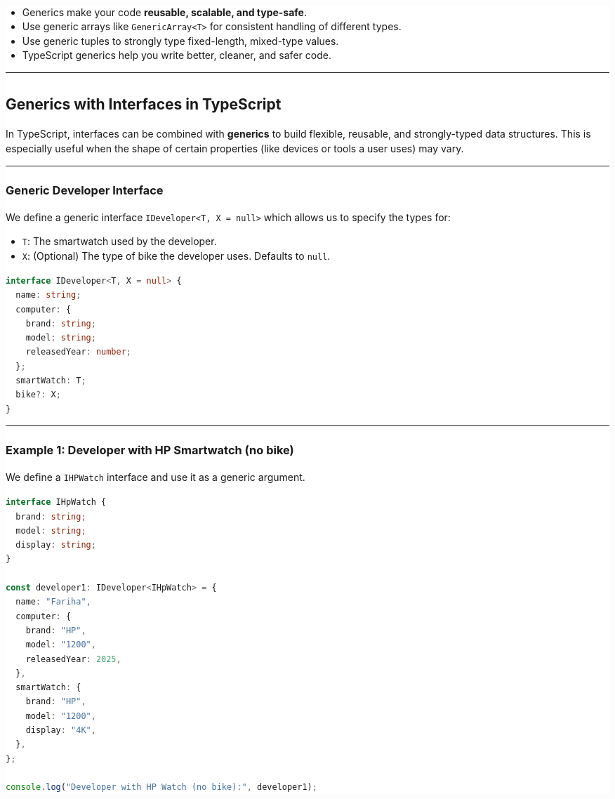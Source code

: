 - Generics make your code **reusable, scalable, and type-safe**.
- Use generic arrays like `GenericArray<T>` for consistent handling of different types.
- Use generic tuples to strongly type fixed-length, mixed-type values.
- TypeScript generics help you write better, cleaner, and safer code.

---

## Generics with Interfaces in TypeScript

In TypeScript, interfaces can be combined with **generics** to build flexible, reusable, and strongly-typed data structures. This is especially useful when the shape of certain properties (like devices or tools a user uses) may vary.

---

### Generic Developer Interface

We define a generic interface `IDeveloper<T, X = null>` which allows us to specify the types for:

- `T`: The smartwatch used by the developer.
- `X`: (Optional) The type of bike the developer uses. Defaults to `null`.

```ts
interface IDeveloper<T, X = null> {
  name: string;
  computer: {
    brand: string;
    model: string;
    releasedYear: number;
  };
  smartWatch: T;
  bike?: X;
}
```

---

### Example 1: Developer with HP Smartwatch (no bike)

We define a `IHPWatch` interface and use it as a generic argument.

```ts
interface IHpWatch {
  brand: string;
  model: string;
  display: string;
}

const developer1: IDeveloper<IHpWatch> = {
  name: "Fariha",
  computer: {
    brand: "HP",
    model: "1200",
    releasedYear: 2025,
  },
  smartWatch: {
    brand: "HP",
    model: "1200",
    display: "4K",
  },
};

console.log("Developer with HP Watch (no bike):", developer1);
```
